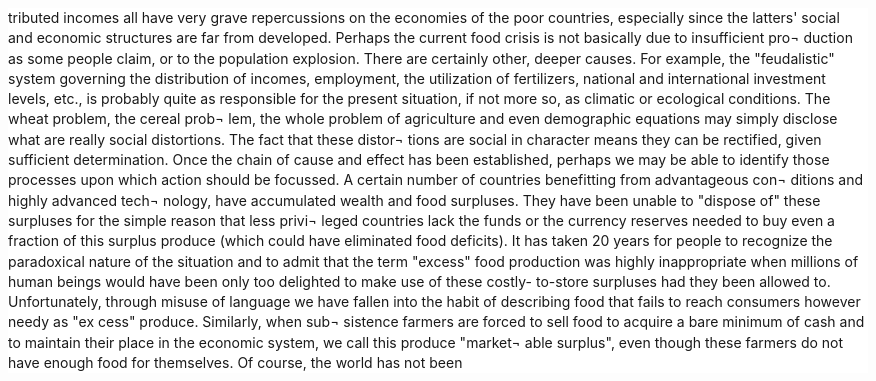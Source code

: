 tributed incomes all have very grave
repercussions on the economies of the
poor countries, especially since the
latters' social and economic structures
are far from developed.
Perhaps the current food crisis is
not basically due to insufficient pro¬
duction as some people claim, or to
the population explosion. There are
certainly other, deeper causes. For
example, the "feudalistic" system
governing the distribution of incomes,
employment, the utilization of fertilizers,
national and international investment
levels, etc., is probably quite as
responsible for the present situation,
if not more so, as climatic or ecological
conditions.
The wheat problem, the cereal prob¬
lem, the whole problem of agriculture
and even demographic equations may
simply disclose what are really social
distortions. The fact that these distor¬
tions are social in character means
they can be rectified, given sufficient
determination.
Once the chain of cause and effect
has been established, perhaps we may
be able to identify those processes
upon which action should be focussed.
A certain number of countries
benefitting from advantageous con¬
ditions and highly advanced tech¬
nology, have accumulated wealth and
food surpluses. They have been
unable to "dispose of" these surpluses
for the simple reason that less privi¬
leged countries lack the funds or the
currency reserves needed to buy even
a fraction of this surplus produce
(which could have eliminated food
deficits).
It has taken 20 years for people to
recognize the paradoxical nature of
the situation and to admit that the term
"excess" food production was highly
inappropriate when millions of human
beings would have been only too
delighted to make use of these costly-
to-store surpluses had they been
allowed to.
Unfortunately, through misuse of
language we have fallen into the habit
of describing food that fails to reach
consumers however needy as "ex
cess" produce. Similarly, when sub¬
sistence farmers are forced to sell food
to acquire a bare minimum of cash and
to maintain their place in the economic
system, we call this produce "market¬
able surplus", even though these
farmers do not have enough food for
themselves.
Of course, the world has not been